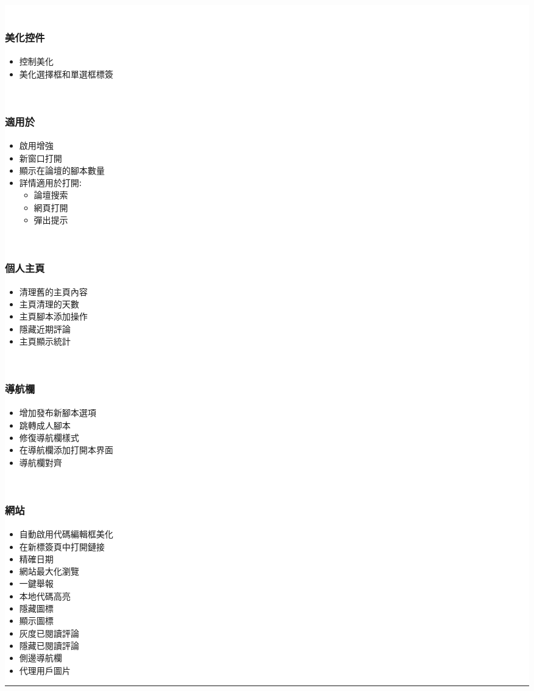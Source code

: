 <img height=6px width="100%" src="https://media.chatgptautorefresh.com/images/separators/gradient-aqua.png?latest">

### 美化控件

- 控制美化
- 美化選擇框和單選框標簽

<img height=6px width="100%" src="https://media.chatgptautorefresh.com/images/separators/gradient-aqua.png?latest">

### 適用於

- 啟用增強
- 新窗口打開
- 顯示在論壇的腳本數量
- 詳情適用於打開:
  - 論壇搜索
  - 網頁打開
  - 彈出提示

<img height=6px width="100%" src="https://media.chatgptautorefresh.com/images/separators/gradient-aqua.png?latest">

### 個人主頁

- 清理舊的主頁內容
- 主頁清理的天數
- 主頁腳本添加操作
- 隱藏近期評論
- 主頁顯示統計

<img height=6px width="100%" src="https://media.chatgptautorefresh.com/images/separators/gradient-aqua.png?latest">

### 導航欄

- 增加發布新腳本選項
- 跳轉成人腳本
- 修復導航欄樣式
- 在導航欄添加打開本界面
- 導航欄對齊

<img height=6px width="100%" src="https://media.chatgptautorefresh.com/images/separators/gradient-aqua.png?latest">

### 網站

- 自動啟用代碼編輯框美化
- 在新標簽頁中打開鏈接
- 精確日期
- 網站最大化瀏覽
- 一鍵舉報
- 本地代碼高亮
- 隱藏圖標
- 顯示圖標
- 灰度已閱讀評論
- 隱藏已閱讀評論
- 側邊導航欄
- 代理用戶圖片

---